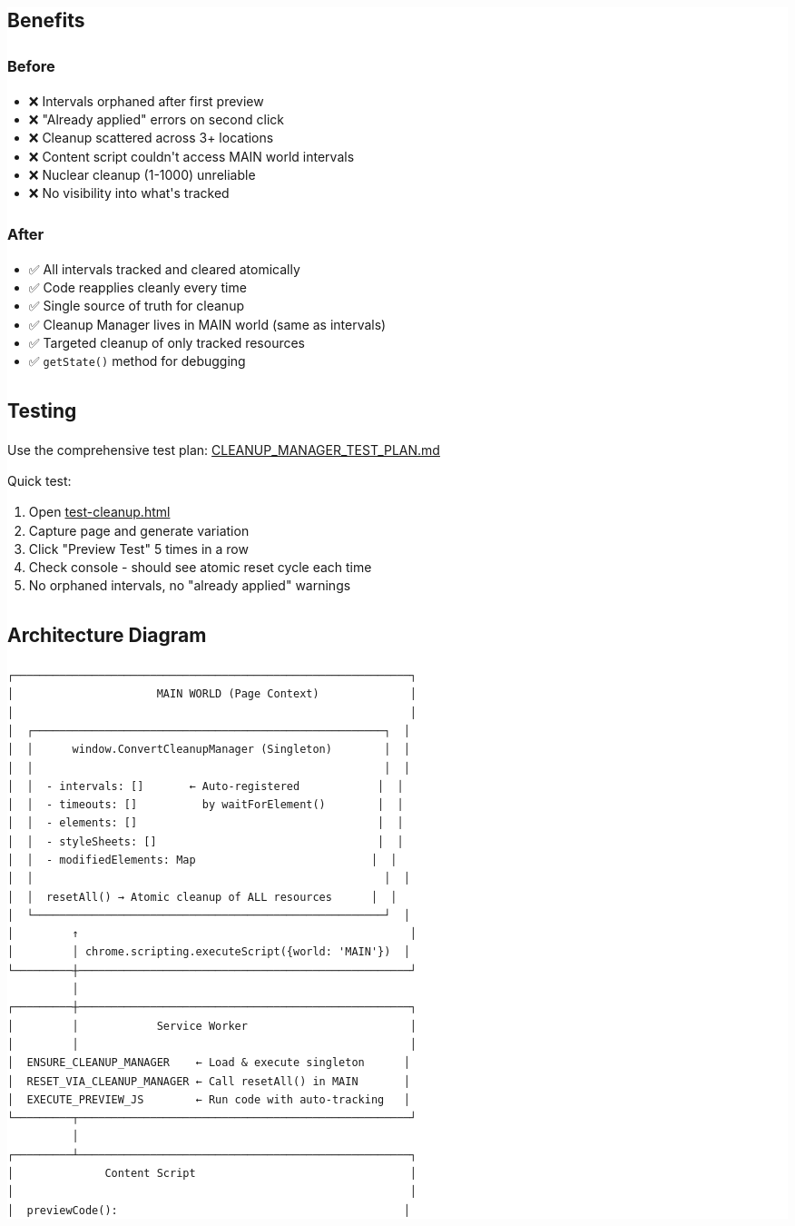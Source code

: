 ## Benefits

### Before
- ❌ Intervals orphaned after first preview
- ❌ "Already applied" errors on second click
- ❌ Cleanup scattered across 3+ locations
- ❌ Content script couldn't access MAIN world intervals
- ❌ Nuclear cleanup (1-1000) unreliable
- ❌ No visibility into what's tracked

### After
- ✅ All intervals tracked and cleared atomically
- ✅ Code reapplies cleanly every time
- ✅ Single source of truth for cleanup
- ✅ Cleanup Manager lives in MAIN world (same as intervals)
- ✅ Targeted cleanup of only tracked resources
- ✅ `getState()` method for debugging

## Testing

Use the comprehensive test plan: [CLEANUP_MANAGER_TEST_PLAN.md](CLEANUP_MANAGER_TEST_PLAN.md)

Quick test:
1. Open [test-cleanup.html](test-cleanup.html)
2. Capture page and generate variation
3. Click "Preview Test" 5 times in a row
4. Check console - should see atomic reset cycle each time
5. No orphaned intervals, no "already applied" warnings

## Architecture Diagram

```
┌─────────────────────────────────────────────────────────────┐
│                      MAIN WORLD (Page Context)              │
│                                                             │
│  ┌──────────────────────────────────────────────────────┐  │
│  │      window.ConvertCleanupManager (Singleton)        │  │
│  │                                                      │  │
│  │  - intervals: []       ← Auto-registered            │  │
│  │  - timeouts: []          by waitForElement()        │  │
│  │  - elements: []                                     │  │
│  │  - styleSheets: []                                  │  │
│  │  - modifiedElements: Map                           │  │
│  │                                                      │  │
│  │  resetAll() → Atomic cleanup of ALL resources      │  │
│  └──────────────────────────────────────────────────────┘  │
│         ↑                                                   │
│         │ chrome.scripting.executeScript({world: 'MAIN'})  │
└─────────┼───────────────────────────────────────────────────┘
          │
┌─────────┼───────────────────────────────────────────────────┐
│         │            Service Worker                         │
│         │                                                   │
│  ENSURE_CLEANUP_MANAGER    ← Load & execute singleton      │
│  RESET_VIA_CLEANUP_MANAGER ← Call resetAll() in MAIN       │
│  EXECUTE_PREVIEW_JS        ← Run code with auto-tracking   │
└─────────┬───────────────────────────────────────────────────┘
          │
┌─────────┴───────────────────────────────────────────────────┐
│              Content Script                                 │
│                                                             │
│  previewCode():                                            │
```